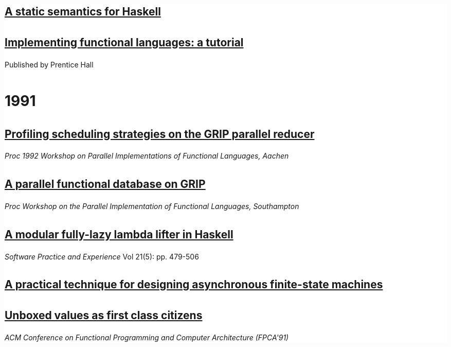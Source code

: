 ## [A static semantics for Haskell](https://www.microsoft.com/en-us/research/publication/a-static-semantics-for-haskell/)

## [Implementing functional languages: a tutorial](https://www.microsoft.com/en-us/research/publication/implementing-functional-languages-a-tutorial/)

Published by Prentice Hall

# 1991

## [Profiling scheduling strategies on the GRIP parallel reducer](https://www.microsoft.com/en-us/research/publication/profiling-scheduling-strategies-on-the-grip-parallel-reducer/)

<em>Proc 1992 Workshop on Parallel Implementations of Functional Languages, Aachen</em>

## [A parallel functional database on GRIP](https://www.microsoft.com/en-us/research/publication/a-parallel-functional-database-grip/)

<em>Proc Workshop on the Parallel Implementation of Functional Languages, Southampton</em>

## [A modular fully-lazy lambda lifter in Haskell](https://www.microsoft.com/en-us/research/publication/a-modular-fully-lazy-lambda-lifter-in-haskell/)

<em>Software Practice and Experience</em> Vol 21(5): pp. 479-506

## [A practical technique for designing asynchronous finite-state machines](https://www.microsoft.com/en-us/research/publication/practical-technique-designing-asynchronous-finite-state-machines/)

## [Unboxed values as first class citizens](https://www.microsoft.com/en-us/research/publication/unboxed-values-as-first-class-citizens/)

<em>ACM Conference on Functional Programming and Computer Architecture (FPCA'91)</em>
